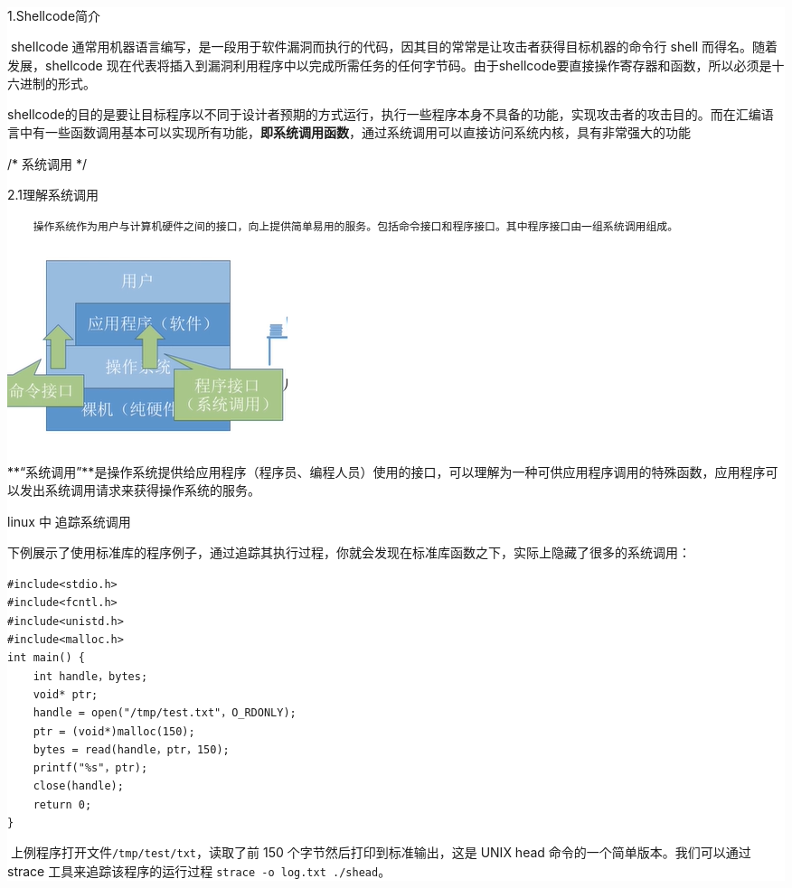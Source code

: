 



1.Shellcode简介

​	 	shellcode 通常用机器语言编写，是一段用于软件漏洞而执行的代码，因其目的常常是让攻击者获得目标机器的命令行 shell 而得名。随着发展，shellcode 现在代表将插入到漏洞利用程序中以完成所需任务的任何字节码。由于shellcode要直接操作寄存器和函数，所以必须是十六进制的形式。

​		shellcode的目的是要让目标程序以不同于设计者预期的方式运行，执行一些程序本身不具备的功能，实现攻击者的攻击目的。而在汇编语言中有一些函数调用基本可以实现所有功能，**即系统调用函数**，通过系统调用可以直接访问系统内核，具有非常强大的功能

/* 系统调用 */

2.1理解系统调用

 		操作系统作为用户与计算机硬件之间的接口，向上提供简单易用的服务。包括命令接口和程序接口。其中程序接口由一组系统调用组成。

![image-20220903164350483](6.shellcode.assets/image-20220903164350483.png)

​		**“系统调用”**是操作系统提供给应用程序（程序员、编程人员）使用的接口，可以理解为一种可供应用程序调用的特殊函数，应用程序可以发出系统调用请求来获得操作系统的服务。

linux 中 追踪系统调用

​		下例展示了使用标准库的程序例子，通过追踪其执行过程，你就会发现在标准库函数之下，实际上隐藏了很多的系统调用：

```
#include<stdio.h>
#include<fcntl.h>
#include<unistd.h>
#include<malloc.h>
int main() {
    int handle，bytes;
    void* ptr;
    handle = open("/tmp/test.txt"，O_RDONLY);
    ptr = (void*)malloc(150);
    bytes = read(handle，ptr，150);
    printf("%s"，ptr);
    close(handle);
    return 0;
}
```

​			上例程序打开文件`/tmp/test/txt`，读取了前 150 个字节然后打印到标准输出，这是 UNIX head 命令的一个简单版本。我们可以通过 strace 工具来追踪该程序的运行过程 `strace -o log.txt ./shead`。



